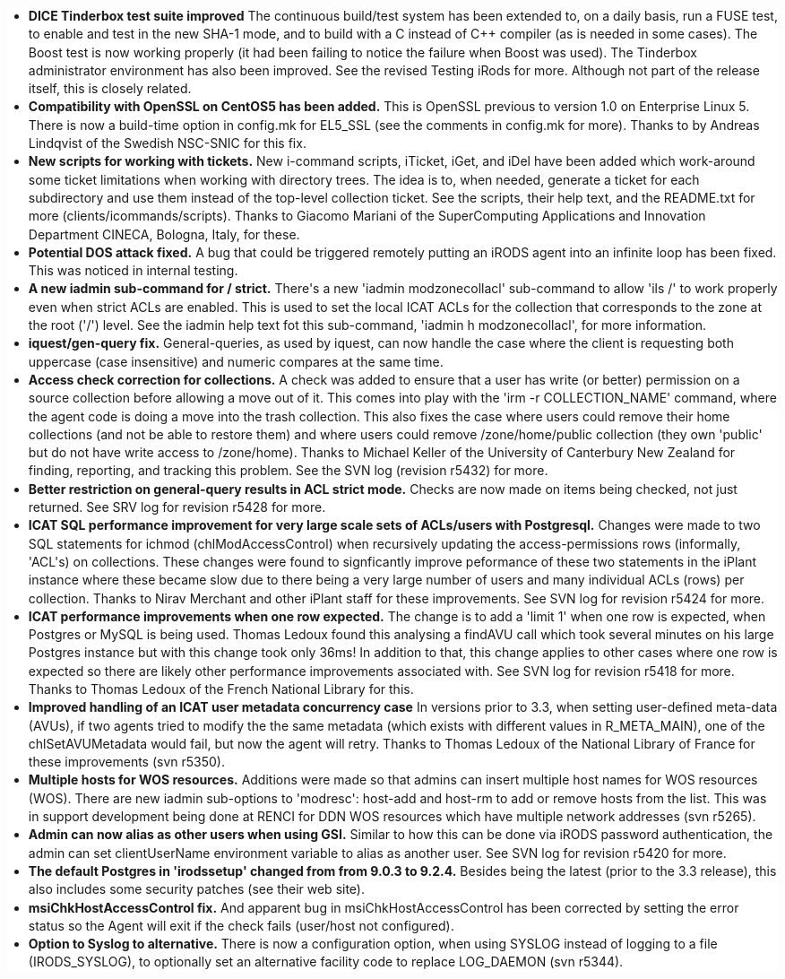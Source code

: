  - **DICE Tinderbox test suite improved** The continuous build/test system has been extended to, on a daily basis, run a FUSE test, to enable and test in the new SHA-1 mode, and to build with a C instead of C++ compiler (as is needed in some cases). The Boost test is now working properly (it had been failing to notice the failure when Boost was used). The Tinderbox administrator environment has also been improved. See the revised Testing iRods for more. Although not part of the release itself, this is closely related.
 - **Compatibility with OpenSSL on CentOS5 has been added.** This is OpenSSL previous to version 1.0 on Enterprise Linux 5. There is now a build-time option in config.mk for EL5_SSL (see the comments in config.mk for more). Thanks to by Andreas Lindqvist of the Swedish NSC-SNIC for this fix.
 - **New scripts for working with tickets.** New i-command scripts, iTicket, iGet, and iDel have been added which work-around some ticket limitations when working with directory trees. The idea is to, when needed, generate a ticket for each subdirectory and use them instead of the top-level collection ticket. See the scripts, their help text, and the README.txt for more (clients/icommands/scripts). Thanks to Giacomo Mariani of the SuperComputing Applications and Innovation Department CINECA, Bologna, Italy, for these.
 - **Potential DOS attack fixed.** A bug that could be triggered remotely putting an iRODS agent into an infinite loop has been fixed. This was noticed in internal testing.
 - **A new iadmin sub-command for / strict.** There's a new 'iadmin modzonecollacl' sub-command to allow 'ils /' to work properly even when strict ACLs are enabled. This is used to set the local ICAT ACLs for the collection that corresponds to the zone at the root ('/') level. See the iadmin help text fot this sub-command, 'iadmin h modzonecollacl', for more information.
 - **iquest/gen-query fix.** General-queries, as used by iquest, can now handle the case where the client is requesting both uppercase (case insensitive) and numeric compares at the same time.
 - **Access check correction for collections.** A check was added to ensure that a user has write (or better) permission on a source collection before allowing a move out of it. This comes into play with the 'irm -r COLLECTION_NAME' command, where the agent code is doing a move into the trash collection. This also fixes the case where users could remove their home collections (and not be able to restore them) and where users could remove /zone/home/public collection (they own 'public' but do not have write access to /zone/home). Thanks to Michael Keller of the University of Canterbury New Zealand for finding, reporting, and tracking this problem. See the SVN log (revision r5432) for more.
 - **Better restriction on general-query results in ACL strict mode.** Checks are now made on items being checked, not just returned. See SRV log for revision r5428 for more.
 - **ICAT SQL performance improvement for very large scale sets of ACLs/users with Postgresql.** Changes were made to two SQL statements for ichmod (chlModAccessControl) when recursively updating the access-permissions rows (informally, 'ACL's) on collections. These changes were found to signficantly improve peformance of these two statements in the iPlant instance where these became slow due to there being a very large number of users and many individual ACLs (rows) per collection. Thanks to Nirav Merchant and other iPlant staff for these improvements. See SVN log for revision r5424 for more.
 - **ICAT performance improvements when one row expected.** The change is to add a 'limit 1' when one row is expected, when Postgres or MySQL is being used. Thomas Ledoux found this analysing a findAVU call which took several minutes on his large Postgres instance but with this change took only 36ms! In addition to that, this change applies to other cases where one row is expected so there are likely other performance improvements associated with. See SVN log for revision r5418 for more. Thanks to Thomas Ledoux of the French National Library for this.
 - **Improved handling of an ICAT user metadata concurrency case** In versions prior to 3.3, when setting user-defined meta-data (AVUs), if two agents tried to modify the the same metadata (which exists with different values in R_META_MAIN), one of the chlSetAVUMetadata would fail, but now the agent will retry. Thanks to Thomas Ledoux of the National Library of France for these improvements (svn r5350).
 - **Multiple hosts for WOS resources.** Additions were made so that admins can insert multiple host names for WOS resources (WOS). There are new iadmin sub-options to 'modresc': host-add and host-rm to add or remove hosts from the list. This was in support development being done at RENCI for DDN WOS resources which have multiple network addresses (svn r5265).
 - **Admin can now alias as other users when using GSI.** Similar to how this can be done via iRODS password authentication, the admin can set clientUserName environment variable to alias as another user. See SVN log for revision r5420 for more.
 - **The default Postgres in 'irodssetup' changed from from 9.0.3 to 9.2.4.** Besides being the latest (prior to the 3.3 release), this also includes some security patches (see their web site).
 - **msiChkHostAccessControl fix.** And apparent bug in msiChkHostAccessControl has been corrected by setting the error status so the Agent will exit if the check fails (user/host not configured).
 - **Option to Syslog to alternative.** There is now a configuration option, when using SYSLOG instead of logging to a file (IRODS_SYSLOG), to optionally set an alternative facility code to replace LOG_DAEMON (svn r5344).